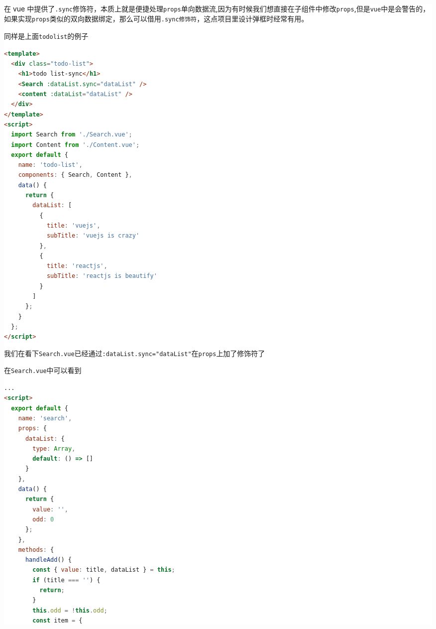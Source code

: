 在 vue 中提供了`.sync`修饰符，本质上就是便捷处理`props`单向数据流,因为有时候我们想直接在子组件中修改`props`,但是`vue`中是会警告的，如果实现`props`类似的双向数据绑定，那么可以借用`.sync修饰符`，这点项目里设计弹框时经常有用。

同样是上面`todolist`的例子

```html
<template>
  <div class="todo-list">
    <h1>todo list-sync</h1>
    <Search :dataList.sync="dataList" />
    <content :dataList="dataList" />
  </div>
</template>
<script>
  import Search from './Search.vue';
  import Content from './Content.vue';
  export default {
    name: 'todo-list',
    components: { Search, Content },
    data() {
      return {
        dataList: [
          {
            title: 'vuejs',
            subTitle: 'vuejs is crazy'
          },
          {
            title: 'reactjs',
            subTitle: 'reactjs is beautify'
          }
        ]
      };
    }
  };
</script>
```

我们在看下`Search.vue`已经通过`:dataList.sync="dataList"`在`props`上加了修饰符了

在`Search.vue`中可以看到

```html
...
<script>
  export default {
    name: 'search',
    props: {
      dataList: {
        type: Array,
        default: () => []
      }
    },
    data() {
      return {
        value: '',
        odd: 0
      };
    },
    methods: {
      handleAdd() {
        const { value: title, dataList } = this;
        if (title === '') {
          return;
        }
        this.odd = !this.odd;
        const item = {
```